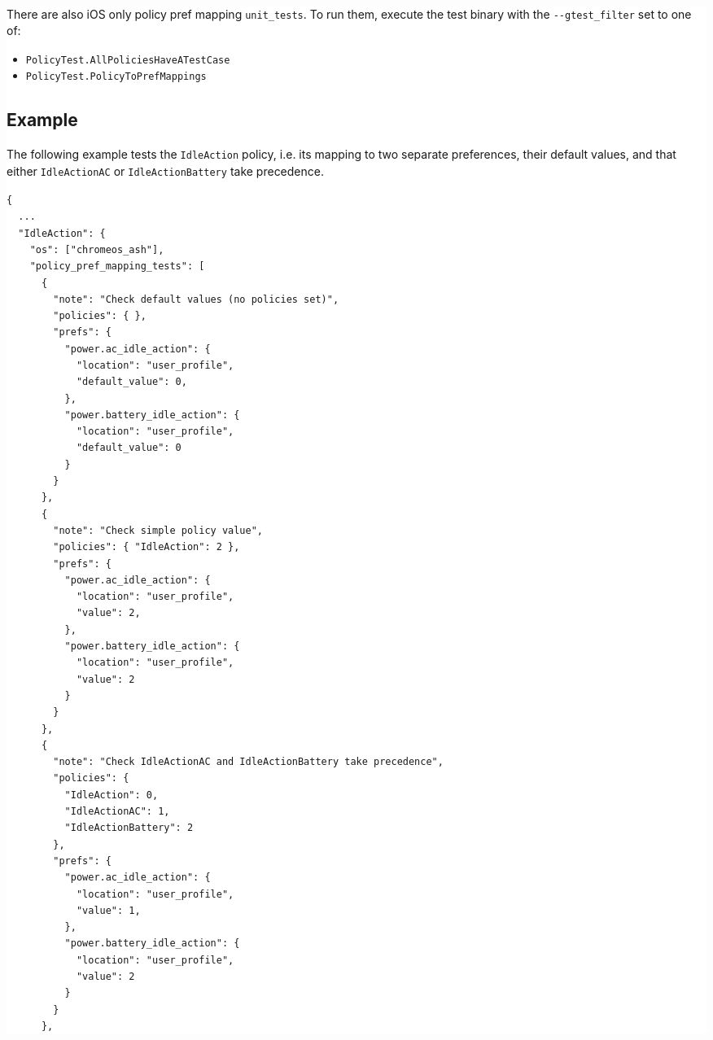 There are also iOS only policy pref mapping `unit_tests`. To run them, execute
the test binary with the `--gtest_filter` set to one of:

- `PolicyTest.AllPoliciesHaveATestCase`
- `PolicyTest.PolicyToPrefMappings`

## Example

The following example tests the `IdleAction` policy, i.e. its mapping to two
separate preferences, their default values, and that either `IdleActionAC` or
`IdleActionBattery` take precedence.

```
{
  ...
  "IdleAction": {
    "os": ["chromeos_ash"],
    "policy_pref_mapping_tests": [
      {
        "note": "Check default values (no policies set)",
        "policies": { },
        "prefs": {
          "power.ac_idle_action": {
            "location": "user_profile",
            "default_value": 0,
          },
          "power.battery_idle_action": {
            "location": "user_profile",
            "default_value": 0
          }
        }
      },
      {
        "note": "Check simple policy value",
        "policies": { "IdleAction": 2 },
        "prefs": {
          "power.ac_idle_action": {
            "location": "user_profile",
            "value": 2,
          },
          "power.battery_idle_action": {
            "location": "user_profile",
            "value": 2
          }
        }
      },
      {
        "note": "Check IdleActionAC and IdleActionBattery take precedence",
        "policies": {
          "IdleAction": 0,
          "IdleActionAC": 1,
          "IdleActionBattery": 2
        },
        "prefs": {
          "power.ac_idle_action": {
            "location": "user_profile",
            "value": 1,
          },
          "power.battery_idle_action": {
            "location": "user_profile",
            "value": 2
          }
        }
      },
```